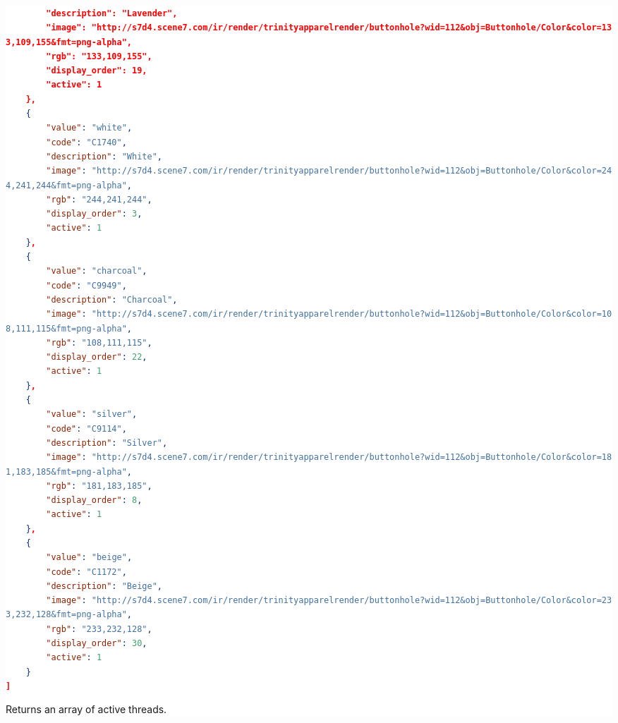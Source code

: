 ```json
        "description": "Lavender",
        "image": "http://s7d4.scene7.com/ir/render/trinityapparelrender/buttonhole?wid=112&obj=Buttonhole/Color&color=133,109,155&fmt=png-alpha",
        "rgb": "133,109,155",
        "display_order": 19,
        "active": 1
    },
    {
        "value": "white",
        "code": "C1740",
        "description": "White",
        "image": "http://s7d4.scene7.com/ir/render/trinityapparelrender/buttonhole?wid=112&obj=Buttonhole/Color&color=244,241,244&fmt=png-alpha",
        "rgb": "244,241,244",
        "display_order": 3,
        "active": 1
    },
    {
        "value": "charcoal",
        "code": "C9949",
        "description": "Charcoal",
        "image": "http://s7d4.scene7.com/ir/render/trinityapparelrender/buttonhole?wid=112&obj=Buttonhole/Color&color=108,111,115&fmt=png-alpha",
        "rgb": "108,111,115",
        "display_order": 22,
        "active": 1
    },
    {
        "value": "silver",
        "code": "C9114",
        "description": "Silver",
        "image": "http://s7d4.scene7.com/ir/render/trinityapparelrender/buttonhole?wid=112&obj=Buttonhole/Color&color=181,183,185&fmt=png-alpha",
        "rgb": "181,183,185",
        "display_order": 8,
        "active": 1
    },
    {
        "value": "beige",
        "code": "C1172",
        "description": "Beige",
        "image": "http://s7d4.scene7.com/ir/render/trinityapparelrender/buttonhole?wid=112&obj=Buttonhole/Color&color=233,232,128&fmt=png-alpha",
        "rgb": "233,232,128",
        "display_order": 30,
        "active": 1
    }
]
```

Returns an array of active threads.
